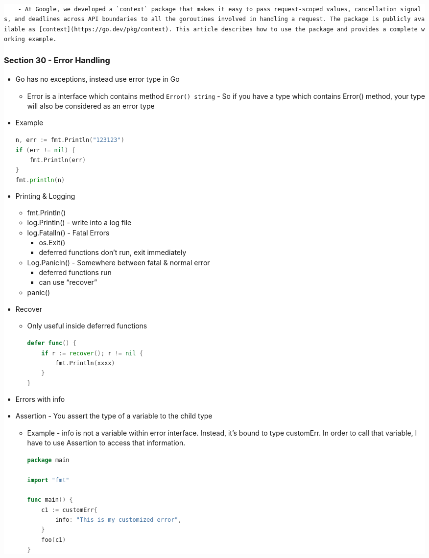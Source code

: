         - At Google, we developed a `context` package that makes it easy to pass request-scoped values, cancellation signals, and deadlines across API boundaries to all the goroutines involved in handling a request. The package is publicly available as [context](https://go.dev/pkg/context). This article describes how to use the package and provides a complete working example.

### Section 30 - Error Handling

- Go has no exceptions, instead use error type in Go
    - Error is a interface which contains method `Error() string` - So if you have a type which contains Error() method, your type will also be considered as an error type
- Example
    
    ```go
    n, err := fmt.Println("123123")
    if (err != nil) {
    	fmt.Println(err)
    }
    fmt.println(n)
    ```
    
- Printing & Logging
    - fmt.Println()
    - log.Println() - write into a log file
    - log.Fatalln() - Fatal Errors
        - os.Exit()
        - deferred functions don’t run, exit immediately
    - Log.Panicln() - Somewhere between fatal & normal error
        - deferred functions run
        - can use “recover”
    - panic()
- Recover
    - Only useful inside deferred functions
        
        ```go
        defer func() {
        	if r := recover(); r != nil {
        		fmt.Println(xxxx)
        	}
        }
        ```
        
- Errors with info
- Assertion - You assert the type of a variable to the child type
    - Example - info is not a variable within error interface. Instead, it’s bound to type customErr. In order to call that variable, I have to use Assertion to access that information.
        
        ```go
        package main
        
        import "fmt"
        
        func main() {
        	c1 := customErr{
        		info: "This is my customized error",
        	}
        	foo(c1)
        }
        